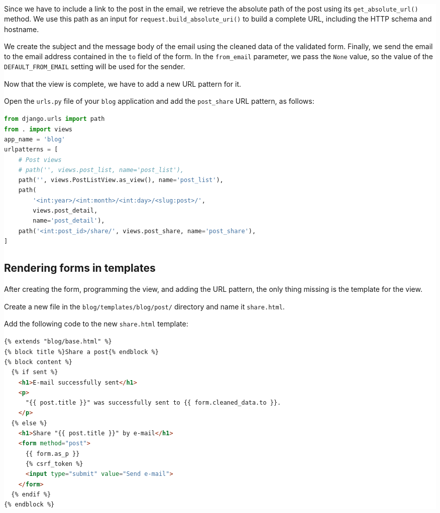 Since we have to include a link to the post in the email, we retrieve the absolute path of the post using its `get_absolute_url()` method. We use this path as an input for `request.build_absolute_uri()` to build a complete URL, including the HTTP schema and hostname.

We create the subject and the message body of the email using the cleaned data of the validated form. Finally, we send the email to the email address contained in the `to` field of the form. In the `from_email` parameter, we pass the `None` value, so the value of the `DEFAULT_FROM_EMAIL` setting will be used for the sender.

Now that the view is complete, we have to add a new URL pattern for it.

Open the `urls.py` file of your `blog` application and add the `post_share` URL pattern, as follows:

```python
from django.urls import path
from . import views
app_name = 'blog'
urlpatterns = [
    # Post views
    # path('', views.post_list, name='post_list'),
    path('', views.PostListView.as_view(), name='post_list'),
    path(
        '<int:year>/<int:month>/<int:day>/<slug:post>/',
        views.post_detail,
        name='post_detail'),
    path('<int:post_id>/share/', views.post_share, name='post_share'),
]
```

## Rendering forms in templates

After creating the form, programming the view, and adding the URL pattern, the only thing missing is the template for the view.

Create a new file in the `blog/templates/blog/post/` directory and name it `share.html`.

Add the following code to the new `share.html` template:

```html
{% extends "blog/base.html" %}
{% block title %}Share a post{% endblock %}
{% block content %}
  {% if sent %}
    <h1>E-mail successfully sent</h1>
    <p>
      "{{ post.title }}" was successfully sent to {{ form.cleaned_data.to }}.
    </p>
  {% else %}
    <h1>Share "{{ post.title }}" by e-mail</h1>
    <form method="post">
      {{ form.as_p }}
      {% csrf_token %}
      <input type="submit" value="Send e-mail">
    </form>
  {% endif %}
{% endblock %}
```
